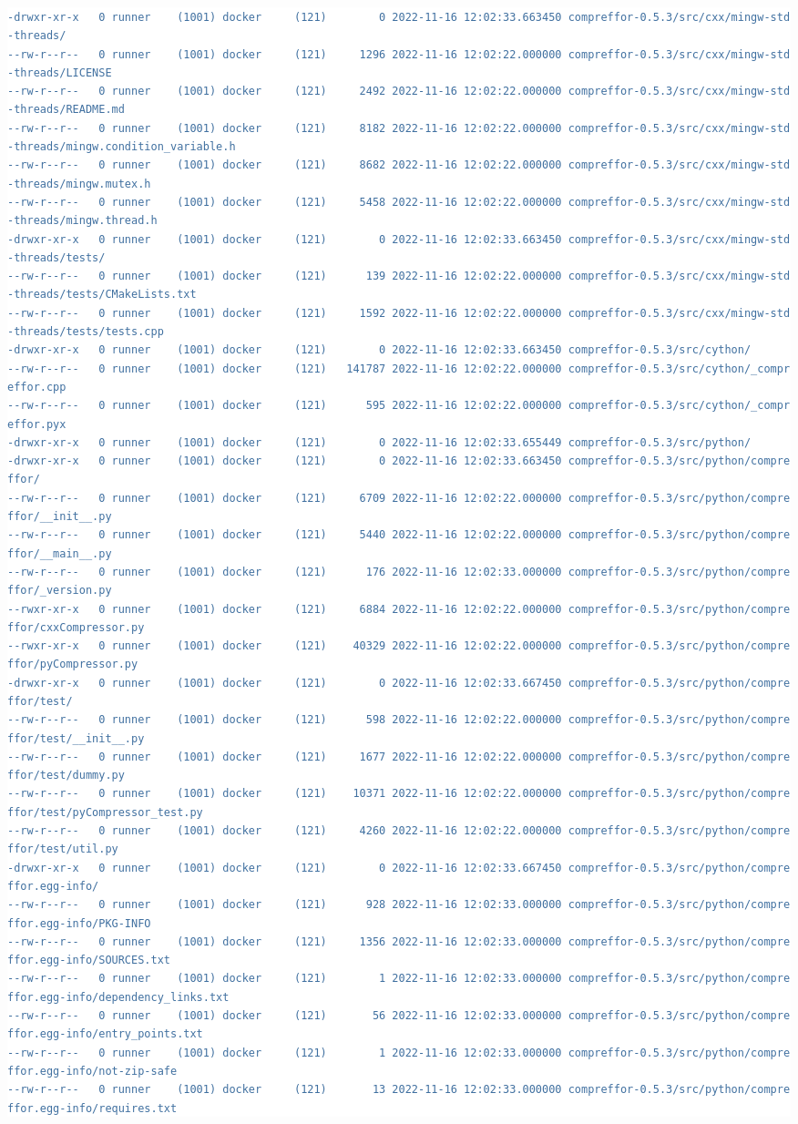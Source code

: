 ```diff
-drwxr-xr-x   0 runner    (1001) docker     (121)        0 2022-11-16 12:02:33.663450 compreffor-0.5.3/src/cxx/mingw-std-threads/
--rw-r--r--   0 runner    (1001) docker     (121)     1296 2022-11-16 12:02:22.000000 compreffor-0.5.3/src/cxx/mingw-std-threads/LICENSE
--rw-r--r--   0 runner    (1001) docker     (121)     2492 2022-11-16 12:02:22.000000 compreffor-0.5.3/src/cxx/mingw-std-threads/README.md
--rw-r--r--   0 runner    (1001) docker     (121)     8182 2022-11-16 12:02:22.000000 compreffor-0.5.3/src/cxx/mingw-std-threads/mingw.condition_variable.h
--rw-r--r--   0 runner    (1001) docker     (121)     8682 2022-11-16 12:02:22.000000 compreffor-0.5.3/src/cxx/mingw-std-threads/mingw.mutex.h
--rw-r--r--   0 runner    (1001) docker     (121)     5458 2022-11-16 12:02:22.000000 compreffor-0.5.3/src/cxx/mingw-std-threads/mingw.thread.h
-drwxr-xr-x   0 runner    (1001) docker     (121)        0 2022-11-16 12:02:33.663450 compreffor-0.5.3/src/cxx/mingw-std-threads/tests/
--rw-r--r--   0 runner    (1001) docker     (121)      139 2022-11-16 12:02:22.000000 compreffor-0.5.3/src/cxx/mingw-std-threads/tests/CMakeLists.txt
--rw-r--r--   0 runner    (1001) docker     (121)     1592 2022-11-16 12:02:22.000000 compreffor-0.5.3/src/cxx/mingw-std-threads/tests/tests.cpp
-drwxr-xr-x   0 runner    (1001) docker     (121)        0 2022-11-16 12:02:33.663450 compreffor-0.5.3/src/cython/
--rw-r--r--   0 runner    (1001) docker     (121)   141787 2022-11-16 12:02:22.000000 compreffor-0.5.3/src/cython/_compreffor.cpp
--rw-r--r--   0 runner    (1001) docker     (121)      595 2022-11-16 12:02:22.000000 compreffor-0.5.3/src/cython/_compreffor.pyx
-drwxr-xr-x   0 runner    (1001) docker     (121)        0 2022-11-16 12:02:33.655449 compreffor-0.5.3/src/python/
-drwxr-xr-x   0 runner    (1001) docker     (121)        0 2022-11-16 12:02:33.663450 compreffor-0.5.3/src/python/compreffor/
--rw-r--r--   0 runner    (1001) docker     (121)     6709 2022-11-16 12:02:22.000000 compreffor-0.5.3/src/python/compreffor/__init__.py
--rw-r--r--   0 runner    (1001) docker     (121)     5440 2022-11-16 12:02:22.000000 compreffor-0.5.3/src/python/compreffor/__main__.py
--rw-r--r--   0 runner    (1001) docker     (121)      176 2022-11-16 12:02:33.000000 compreffor-0.5.3/src/python/compreffor/_version.py
--rwxr-xr-x   0 runner    (1001) docker     (121)     6884 2022-11-16 12:02:22.000000 compreffor-0.5.3/src/python/compreffor/cxxCompressor.py
--rwxr-xr-x   0 runner    (1001) docker     (121)    40329 2022-11-16 12:02:22.000000 compreffor-0.5.3/src/python/compreffor/pyCompressor.py
-drwxr-xr-x   0 runner    (1001) docker     (121)        0 2022-11-16 12:02:33.667450 compreffor-0.5.3/src/python/compreffor/test/
--rw-r--r--   0 runner    (1001) docker     (121)      598 2022-11-16 12:02:22.000000 compreffor-0.5.3/src/python/compreffor/test/__init__.py
--rw-r--r--   0 runner    (1001) docker     (121)     1677 2022-11-16 12:02:22.000000 compreffor-0.5.3/src/python/compreffor/test/dummy.py
--rw-r--r--   0 runner    (1001) docker     (121)    10371 2022-11-16 12:02:22.000000 compreffor-0.5.3/src/python/compreffor/test/pyCompressor_test.py
--rw-r--r--   0 runner    (1001) docker     (121)     4260 2022-11-16 12:02:22.000000 compreffor-0.5.3/src/python/compreffor/test/util.py
-drwxr-xr-x   0 runner    (1001) docker     (121)        0 2022-11-16 12:02:33.667450 compreffor-0.5.3/src/python/compreffor.egg-info/
--rw-r--r--   0 runner    (1001) docker     (121)      928 2022-11-16 12:02:33.000000 compreffor-0.5.3/src/python/compreffor.egg-info/PKG-INFO
--rw-r--r--   0 runner    (1001) docker     (121)     1356 2022-11-16 12:02:33.000000 compreffor-0.5.3/src/python/compreffor.egg-info/SOURCES.txt
--rw-r--r--   0 runner    (1001) docker     (121)        1 2022-11-16 12:02:33.000000 compreffor-0.5.3/src/python/compreffor.egg-info/dependency_links.txt
--rw-r--r--   0 runner    (1001) docker     (121)       56 2022-11-16 12:02:33.000000 compreffor-0.5.3/src/python/compreffor.egg-info/entry_points.txt
--rw-r--r--   0 runner    (1001) docker     (121)        1 2022-11-16 12:02:33.000000 compreffor-0.5.3/src/python/compreffor.egg-info/not-zip-safe
--rw-r--r--   0 runner    (1001) docker     (121)       13 2022-11-16 12:02:33.000000 compreffor-0.5.3/src/python/compreffor.egg-info/requires.txt
```